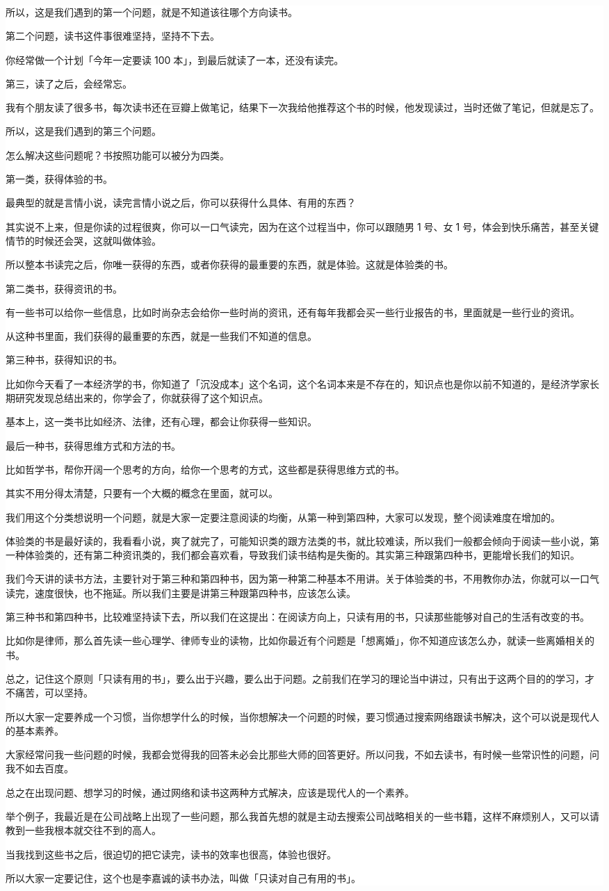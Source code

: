 所以，这是我们遇到的第一个问题，就是不知道该往哪个方向读书。

第二个问题，读书这件事很难坚持，坚持不下去。

你经常做一个计划「今年一定要读 100 本」，到最后就读了一本，还没有读完。

第三，读了之后，会经常忘。

我有个朋友读了很多书，每次读书还在豆瓣上做笔记，结果下一次我给他推荐这个书的时候，他发现读过，当时还做了笔记，但就是忘了。

所以，这是我们遇到的第三个问题。

怎么解决这些问题呢？书按照功能可以被分为四类。

第一类，获得体验的书。

最典型的就是言情小说，读完言情小说之后，你可以获得什么具体、有用的东西？

其实说不上来，但是你读的过程很爽，你可以一口气读完，因为在这个过程当中，你可以跟随男 1 号、女 1 号，体会到快乐痛苦，甚至关键情节的时候还会哭，这就叫做体验。

所以整本书读完之后，你唯一获得的东西，或者你获得的最重要的东西，就是体验。这就是体验类的书。

第二类书，获得资讯的书。

有一些书可以给你一些信息，比如时尚杂志会给你一些时尚的资讯，还有每年我都会买一些行业报告的书，里面就是一些行业的资讯。

从这种书里面，我们获得的最重要的东西，就是一些我们不知道的信息。 

第三种书，获得知识的书。

比如你今天看了一本经济学的书，你知道了「沉没成本」这个名词，这个名词本来是不存在的，知识点也是你以前不知道的，是经济学家长期研究发现总结出来的，你学会了，你就获得了这个知识点。

基本上，这一类书比如经济、法律，还有心理，都会让你获得一些知识。

最后一种书，获得思维方式和方法的书。

比如哲学书，帮你开阔一个思考的方向，给你一个思考的方式，这些都是获得思维方式的书。

其实不用分得太清楚，只要有一个大概的概念在里面，就可以。

我们用这个分类想说明一个问题，就是大家一定要注意阅读的均衡，从第一种到第四种，大家可以发现，整个阅读难度在增加的。

体验类的书是最好读的，我看看小说，爽了就完了，可能知识类的跟方法类的书，就比较难读，所以我们一般都会倾向于阅读一些小说，第一种体验类的，还有第二种资讯类的，我们都会喜欢看，导致我们读书结构是失衡的。其实第三种跟第四种书，更能增长我们的知识。

我们今天讲的读书方法，主要针对于第三种和第四种书，因为第一种第二种基本不用讲。关于体验类的书，不用教你办法，你就可以一口气读完，速度很快，也不拖延。所以我们主要是讲第三种跟第四种书，应该怎么读。 

第三种书和第四种书，比较难坚持读下去，所以我们在这提出：在阅读方向上，只读有用的书，只读那些能够对自己的生活有改变的书。

比如你是律师，那么首先读一些心理学、律师专业的读物，比如你最近有个问题是「想离婚」，你不知道应该怎么办，就读一些离婚相关的书。

总之，记住这个原则「只读有用的书」，要么出于兴趣，要么出于问题。之前我们在学习的理论当中讲过，只有出于这两个目的的学习，才不痛苦，可以坚持。

所以大家一定要养成一个习惯，当你想学什么的时候，当你想解决一个问题的时候，要习惯通过搜索网络跟读书解决，这个可以说是现代人的基本素养。

大家经常问我一些问题的时候，我都会觉得我的回答未必会比那些大师的回答更好。所以问我，不如去读书，有时候一些常识性的问题，问我不如去百度。

总之在出现问题、想学习的时候，通过网络和读书这两种方式解决，应该是现代人的一个素养。

举个例子，我最近是在公司战略上出现了一些问题，那么我首先想的就是主动去搜索公司战略相关的一些书籍，这样不麻烦别人，又可以请教到一些我根本就交往不到的高人。

当我找到这些书之后，很迫切的把它读完，读书的效率也很高，体验也很好。

所以大家一定要记住，这个也是李嘉诚的读书办法，叫做「只读对自己有用的书」。
